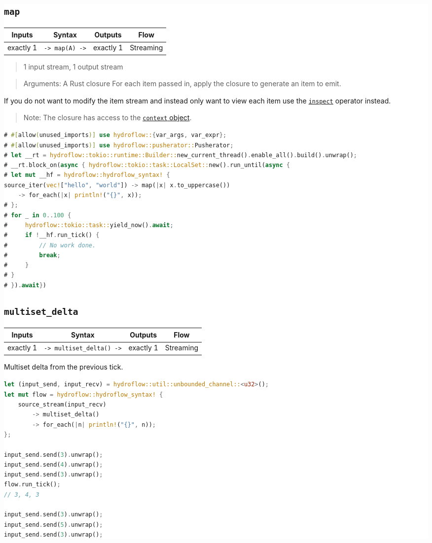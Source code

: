 ```rust
```


## `map`
| Inputs | Syntax | Outputs | Flow |
| ------ | ------ | ------- | ---- |
| <span title="exactly 1">exactly 1</span> | `-> map(A) ->` | <span title="exactly 1">exactly 1</span> |Streaming |



> 1 input stream, 1 output stream

> Arguments: A Rust closure
For each item passed in, apply the closure to generate an item to emit.

If you do not want to modify the item stream and instead only want to view
each item use the [`inspect`](#inspect) operator instead.

> Note: The closure has access to the [`context` object](surface_flows.md#the-context-object).

```rust
# #[allow(unused_imports)] use hydroflow::{var_args, var_expr};
# #[allow(unused_imports)] use hydroflow::pusherator::Pusherator;
# let __rt = hydroflow::tokio::runtime::Builder::new_current_thread().enable_all().build().unwrap();
# __rt.block_on(async { hydroflow::tokio::task::LocalSet::new().run_until(async {
# let mut __hf = hydroflow::hydroflow_syntax! {
source_iter(vec!["hello", "world"]) -> map(|x| x.to_uppercase())
    -> for_each(|x| println!("{}", x));
# };
# for _ in 0..100 {
#     hydroflow::tokio::task::yield_now().await;
#     if !__hf.run_tick() {
#         // No work done.
#         break;
#     }
# }
# }).await})
```


## `multiset_delta`
| Inputs | Syntax | Outputs | Flow |
| ------ | ------ | ------- | ---- |
| <span title="exactly 1">exactly 1</span> | `-> multiset_delta() ->` | <span title="exactly 1">exactly 1</span> |Streaming |



Multiset delta from the previous tick.

```rust
let (input_send, input_recv) = hydroflow::util::unbounded_channel::<u32>();
let mut flow = hydroflow::hydroflow_syntax! {
    source_stream(input_recv)
        -> multiset_delta()
        -> for_each(|n| println!("{}", n));
};

input_send.send(3).unwrap();
input_send.send(4).unwrap();
input_send.send(3).unwrap();
flow.run_tick();
// 3, 4, 3

input_send.send(3).unwrap();
input_send.send(5).unwrap();
input_send.send(3).unwrap();
```